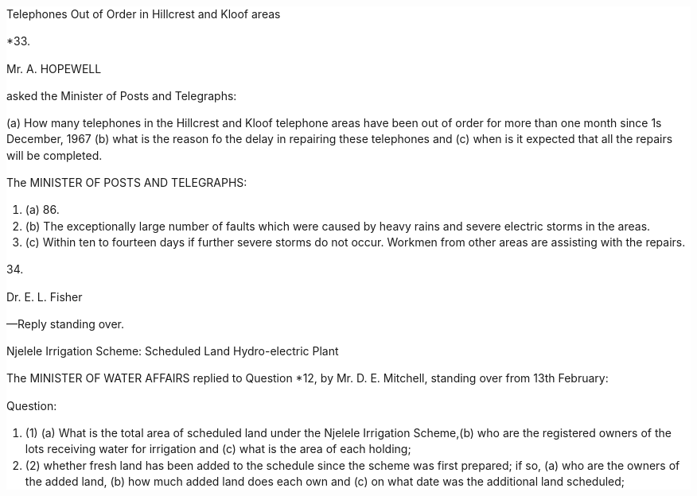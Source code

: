 <heading>Telephones Out of Order in Hillcrest and Kloof areas</heading>

<question by="#hopewell" to="#minister_of_posts_and_telegraphs">

<num>*33.</num>

<from>Mr. A. HOPEWELL</from>

<p>asked the Minister of Posts and Telegraphs:</p>

<p>(a) How many telephones in the Hillcrest and Kloof telephone areas have been out of order for more than one month since 1s December, 1967 (b) what is the reason fo the delay in repairing these telephones and (c) when is it expected that all the repairs will be completed.</p>

</question>

<answer by="#minister_of_posts_and_telegraphs" to="#hopewell">

<from>The MINISTER OF POSTS AND TELEGRAPHS:</from>

<ol>

<li>(a) 86.</li>

<li>(b) The exceptionally large number of faults which were caused by heavy rains and severe electric storms in the areas.</li>

<li>(c) Within ten to fourteen days if further severe storms do not occur. Workmen from other areas are assisting with the repairs.</li>

</ol>

</answer>

<question by="#fisher" to="#minister">

<num>34.</num>

<from>Dr. E. L. Fisher</from>

<p>&#x2014;Reply standing over.</p>

</question>

</oralStatements>

<oralStatements>

<heading>Njelele Irrigation Scheme: Scheduled Land Hydro-electric Plant</heading>

<p>The MINISTER OF WATER AFFAIRS replied to Question *12, by Mr. D. E. Mitchell, standing over from 13th February:</p>

<question by="#mitchell">

<heading>Question:</heading>

<ol>

<li>(1) (a) What is the total area of scheduled land under the Njelele Irrigation Scheme,(b) who are the registered owners of the lots receiving water for irrigation and (c) what is the area of each holding;</li>

<li>(2) whether fresh land has been added to the schedule since the scheme was first prepared; if so, (a) who are the owners of the added land, (b) how much added land does each own and (c) on what date was the additional land scheduled;</li>
